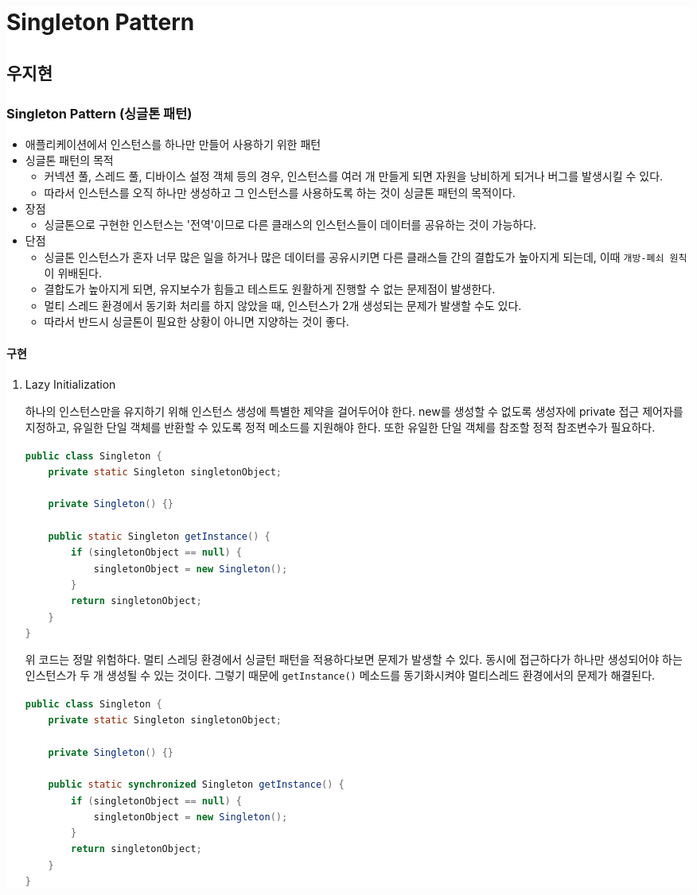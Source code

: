 # Singleton Pattern

## 우지현

### Singleton Pattern (싱글톤 패턴)

- 애플리케이션에서 인스턴스를 하나만 만들어 사용하기 위한 패턴
- 싱글톤 패턴의 목적
  - 커넥션 풀, 스레드 풀, 디바이스 설정 객체 등의 경우, 인스턴스를 여러 개 만들게 되면 자원을 낭비하게 되거나 버그를 발생시킬 수 있다.
  - 따라서 인스턴스를 오직 하나만 생성하고 그 인스턴스를 사용하도록 하는 것이 싱글톤 패턴의 목적이다.
- 장점
  - 싱글톤으로 구현한 인스턴스는 '전역'이므로 다른 클래스의 인스턴스들이 데이터를 공유하는 것이 가능하다.
- 단점
  - 싱글톤 인스턴스가 혼자 너무 많은 일을 하거나 많은 데이터를 공유시키면 다른 클래스들 간의 결합도가 높아지게 되는데, 이때 `개방-폐쇠 원칙`이 위배된다.
  - 결합도가 높아지게 되면, 유지보수가 힘들고 테스트도 원활하게 진행할 수 없는 문제점이 발생한다.
  - 멀티 스레드 환경에서 동기화 처리를 하지 않았을 때, 인스턴스가 2개 생성되는 문제가 발생할 수도 있다.
  - 따라서 반드시 싱글톤이 필요한 상황이 아니면 지양하는 것이 좋다.

#### 구현

1. Lazy Initialization

   하나의 인스턴스만을 유지하기 위해 인스턴스 생성에 특별한 제약을 걸어두어야 한다. new를 생성할 수 없도록 생성자에 private 접근 제어자를 지정하고, 유일한 단일 객체를 반환할 수 있도록 정적 메소드를 지원해야 한다. 또한 유일한 단일 객체를 참조할 정적 참조변수가 필요하다.

   ```java
   public class Singleton {
       private static Singleton singletonObject;
   
       private Singleton() {}
   
       public static Singleton getInstance() {
           if (singletonObject == null) {
               singletonObject = new Singleton();
           }
           return singletonObject;
       }
   }
   ```

   위 코드는 정말 위험하다. 멀티 스레딩 환경에서 싱글턴 패턴을 적용하다보면 문제가 발생할 수 있다. 동시에 접근하다가 하나만 생성되어야 하는 인스턴스가 두 개 생성될 수 있는 것이다. 그렇기 때문에 `getInstance()` 메소드를 동기화시켜야 멀티스레드 환경에서의 문제가 해결된다.

   ```java
   public class Singleton {
       private static Singleton singletonObject;
   
       private Singleton() {}
   
       public static synchronized Singleton getInstance() {
           if (singletonObject == null) {
               singletonObject = new Singleton();
           }
           return singletonObject;
       }
   }
   ```
